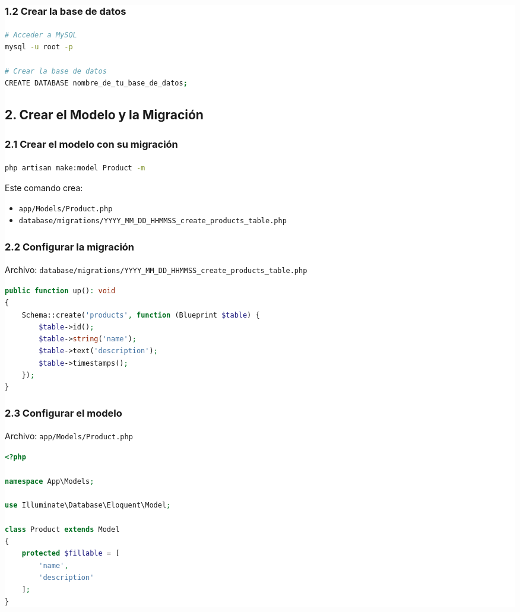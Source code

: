 ### 1.2 Crear la base de datos
```bash
# Acceder a MySQL
mysql -u root -p

# Crear la base de datos
CREATE DATABASE nombre_de_tu_base_de_datos;
```

## 2. Crear el Modelo y la Migración

### 2.1 Crear el modelo con su migración
```bash
php artisan make:model Product -m
```
Este comando crea:
- `app/Models/Product.php`
- `database/migrations/YYYY_MM_DD_HHMMSS_create_products_table.php`

### 2.2 Configurar la migración
Archivo: `database/migrations/YYYY_MM_DD_HHMMSS_create_products_table.php`
```php
public function up(): void
{
    Schema::create('products', function (Blueprint $table) {
        $table->id();
        $table->string('name');
        $table->text('description');
        $table->timestamps();
    });
}
```

### 2.3 Configurar el modelo
Archivo: `app/Models/Product.php`
```php
<?php

namespace App\Models;

use Illuminate\Database\Eloquent\Model;

class Product extends Model
{
    protected $fillable = [
        'name',
        'description'
    ];
}
```
